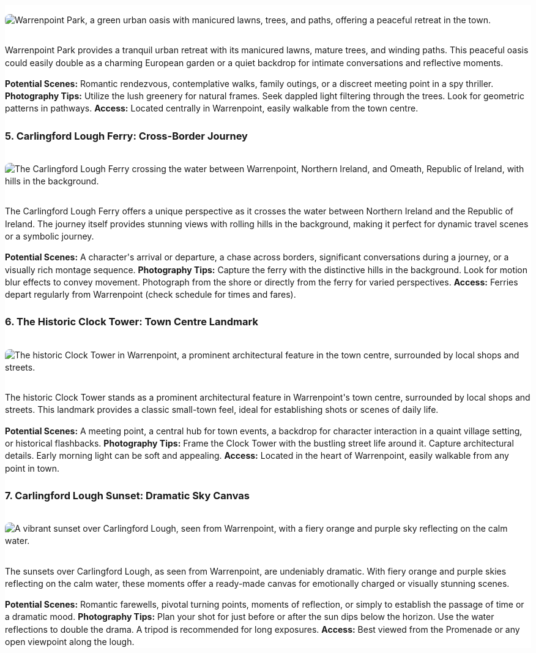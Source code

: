 <img src="https://images.stockcake.com/public/a/b/6/ab6f9545-441c-4f21-9e6f-ac8d47d9da4_large/urban-green-oasis-stockcake.jpg" alt="Warrenpoint Park, a green urban oasis with manicured lawns, trees, and paths, offering a peaceful retreat in the town." style="width: 100%; height: auto; border-radius: 8px; margin: 15px 0;" />

Warrenpoint Park provides a tranquil urban retreat with its manicured lawns, mature trees, and winding paths. This peaceful oasis could easily double as a charming European garden or a quiet backdrop for intimate conversations and reflective moments.

**Potential Scenes:** Romantic rendezvous, contemplative walks, family outings, or a discreet meeting point in a spy thriller.
**Photography Tips:** Utilize the lush greenery for natural frames. Seek dappled light filtering through the trees. Look for geometric patterns in pathways.
**Access:** Located centrally in Warrenpoint, easily walkable from the town centre.

### 5. Carlingford Lough Ferry: Cross-Border Journey

<img src="https://eu-assets.simpleview-europe.com/mournemountains/imageresizer/?image=%2Fdmsimgs%2FAA3C1A74DCB1BEF3E5F1C7666AF4153626099F14.jpg&action=ProductDetailImage" alt="The Carlingford Lough Ferry crossing the water between Warrenpoint, Northern Ireland, and Omeath, Republic of Ireland, with hills in the background." style="width: 100%; height: auto; border-radius: 8px; margin: 15px 0;" />

The Carlingford Lough Ferry offers a unique perspective as it crosses the water between Northern Ireland and the Republic of Ireland. The journey itself provides stunning views with rolling hills in the background, making it perfect for dynamic travel scenes or a symbolic journey.

**Potential Scenes:** A character's arrival or departure, a chase across borders, significant conversations during a journey, or a visually rich montage sequence.
**Photography Tips:** Capture the ferry with the distinctive hills in the background. Look for motion blur effects to convey movement. Photograph from the shore or directly from the ferry for varied perspectives.
**Access:** Ferries depart regularly from Warrenpoint (check schedule for times and fares).

### 6. The Historic Clock Tower: Town Centre Landmark

<img src="https://www.newry.ie/images/2021/warrenpointharbourwarrenpointharbourImage_2.jpg" alt="The historic Clock Tower in Warrenpoint, a prominent architectural feature in the town centre, surrounded by local shops and streets." style="width: 100%; height: auto; border-radius: 8px; margin: 15px 0;" />

The historic Clock Tower stands as a prominent architectural feature in Warrenpoint's town centre, surrounded by local shops and streets. This landmark provides a classic small-town feel, ideal for establishing shots or scenes of daily life.

**Potential Scenes:** A meeting point, a central hub for town events, a backdrop for character interaction in a quaint village setting, or historical flashbacks.
**Photography Tips:** Frame the Clock Tower with the bustling street life around it. Capture architectural details. Early morning light can be soft and appealing.
**Access:** Located in the heart of Warrenpoint, easily walkable from any point in town.

### 7. Carlingford Lough Sunset: Dramatic Sky Canvas

<img src="https://www.shutterstock.com/image-photo/winter-sunrise-over-carlingford-lough-260nw-1263925708.jpg" alt="A vibrant sunset over Carlingford Lough, seen from Warrenpoint, with a fiery orange and purple sky reflecting on the calm water." style="width: 100%; height: auto; border-radius: 8px; margin: 15px 0;" />

The sunsets over Carlingford Lough, as seen from Warrenpoint, are undeniably dramatic. With fiery orange and purple skies reflecting on the calm water, these moments offer a ready-made canvas for emotionally charged or visually stunning scenes.

**Potential Scenes:** Romantic farewells, pivotal turning points, moments of reflection, or simply to establish the passage of time or a dramatic mood.
**Photography Tips:** Plan your shot for just before or after the sun dips below the horizon. Use the water reflections to double the drama. A tripod is recommended for long exposures.
**Access:** Best viewed from the Promenade or any open viewpoint along the lough.
